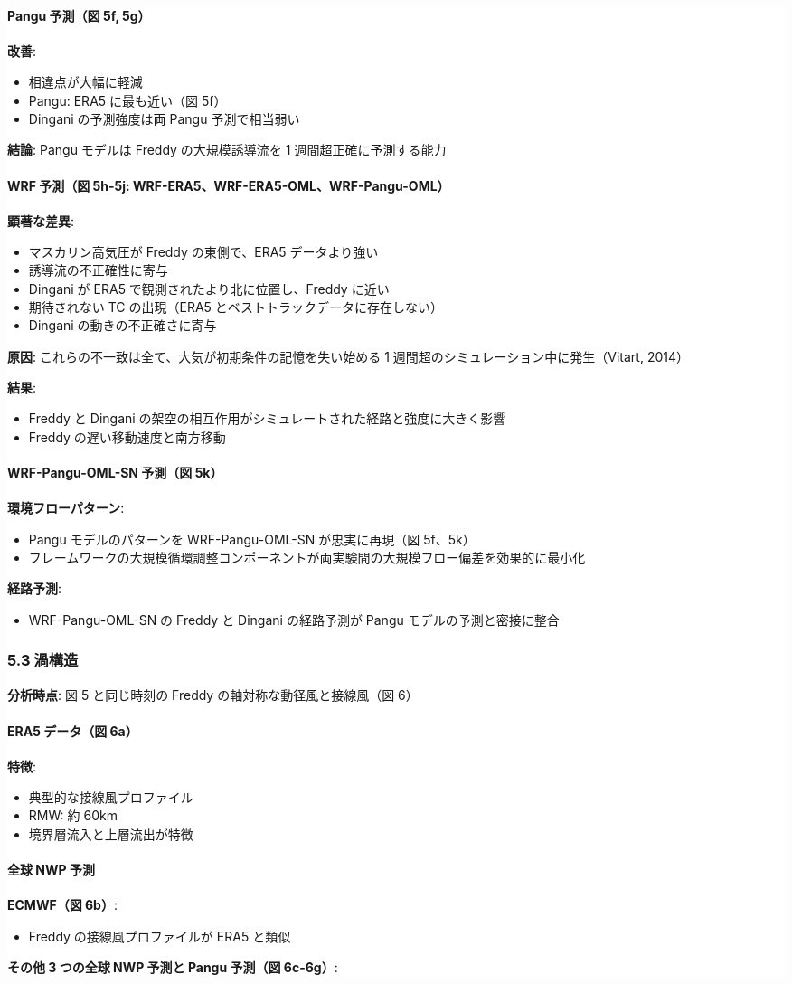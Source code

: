 #### Pangu 予測（図 5f, 5g）

**改善**:

- 相違点が大幅に軽減
- Pangu: ERA5 に最も近い（図 5f）
- Dingani の予測強度は両 Pangu 予測で相当弱い

**結論**:
Pangu モデルは Freddy の大規模誘導流を 1 週間超正確に予測する能力

#### WRF 予測（図 5h-5j: WRF-ERA5、WRF-ERA5-OML、WRF-Pangu-OML）

**顕著な差異**:

- マスカリン高気圧が Freddy の東側で、ERA5 データより強い
- 誘導流の不正確性に寄与
- Dingani が ERA5 で観測されたより北に位置し、Freddy に近い
- 期待されない TC の出現（ERA5 とベストトラックデータに存在しない）
- Dingani の動きの不正確さに寄与

**原因**:
これらの不一致は全て、大気が初期条件の記憶を失い始める 1 週間超のシミュレーション中に発生（Vitart, 2014）

**結果**:

- Freddy と Dingani の架空の相互作用がシミュレートされた経路と強度に大きく影響
- Freddy の遅い移動速度と南方移動

#### WRF-Pangu-OML-SN 予測（図 5k）

**環境フローパターン**:

- Pangu モデルのパターンを WRF-Pangu-OML-SN が忠実に再現（図 5f、5k）
- フレームワークの大規模循環調整コンポーネントが両実験間の大規模フロー偏差を効果的に最小化

**経路予測**:

- WRF-Pangu-OML-SN の Freddy と Dingani の経路予測が Pangu モデルの予測と密接に整合

### 5.3 渦構造

**分析時点**: 図 5 と同じ時刻の Freddy の軸対称な動径風と接線風（図 6）

#### ERA5 データ（図 6a）

**特徴**:

- 典型的な接線風プロファイル
- RMW: 約 60km
- 境界層流入と上層流出が特徴

#### 全球 NWP 予測

**ECMWF（図 6b）**:

- Freddy の接線風プロファイルが ERA5 と類似

**その他 3 つの全球 NWP 予測と Pangu 予測（図 6c-6g）**:
